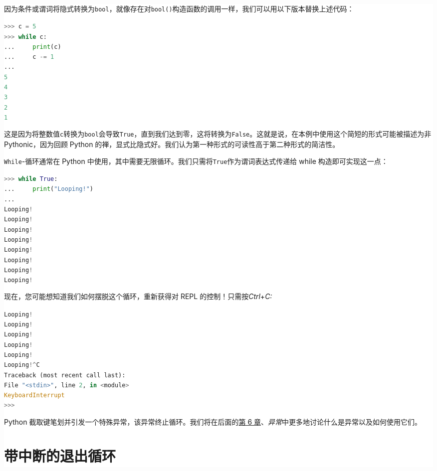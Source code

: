 因为条件或谓词将隐式转换为`bool`，就像存在对`bool()`构造函数的调用一样，我们可以用以下版本替换上述代码：

```py
>>> c = 5
>>> while c:
...     print(c)
...     c -= 1
...
5
4
3
2
1

```

这是因为将整数值`c`转换为`bool`会导致`True`，直到我们达到零，这将转换为`False`。这就是说，在本例中使用这个简短的形式可能被描述为非 Pythonic，因为回顾 Python 的禅，显式比隐式好。我们认为第一种形式的可读性高于第二种形式的简洁性。

`While`-循环通常在 Python 中使用，其中需要无限循环。我们只需将`True`作为谓词表达式传递给 while 构造即可实现这一点：

```py
>>> while True:
...     print("Looping!")
...
Looping!
Looping!
Looping!
Looping!
Looping!
Looping!
Looping!
Looping!

```

现在，您可能想知道我们如何摆脱这个循环，重新获得对 REPL 的控制！只需按*Ctrl*+*C:*

```py
Looping!
Looping!
Looping!
Looping!
Looping!
Looping!^C
Traceback (most recent call last):
File "<stdin>", line 2, in <module>
KeyboardInterrupt
>>>

```

Python 截取键笔划并引发一个特殊异常，该异常终止循环。我们将在后面的[第 6 章](06.html#5J99O0-0cbe380184724081924496f73c736016)、*异常*中更多地讨论什么是异常以及如何使用它们。

# 带中断的退出循环
